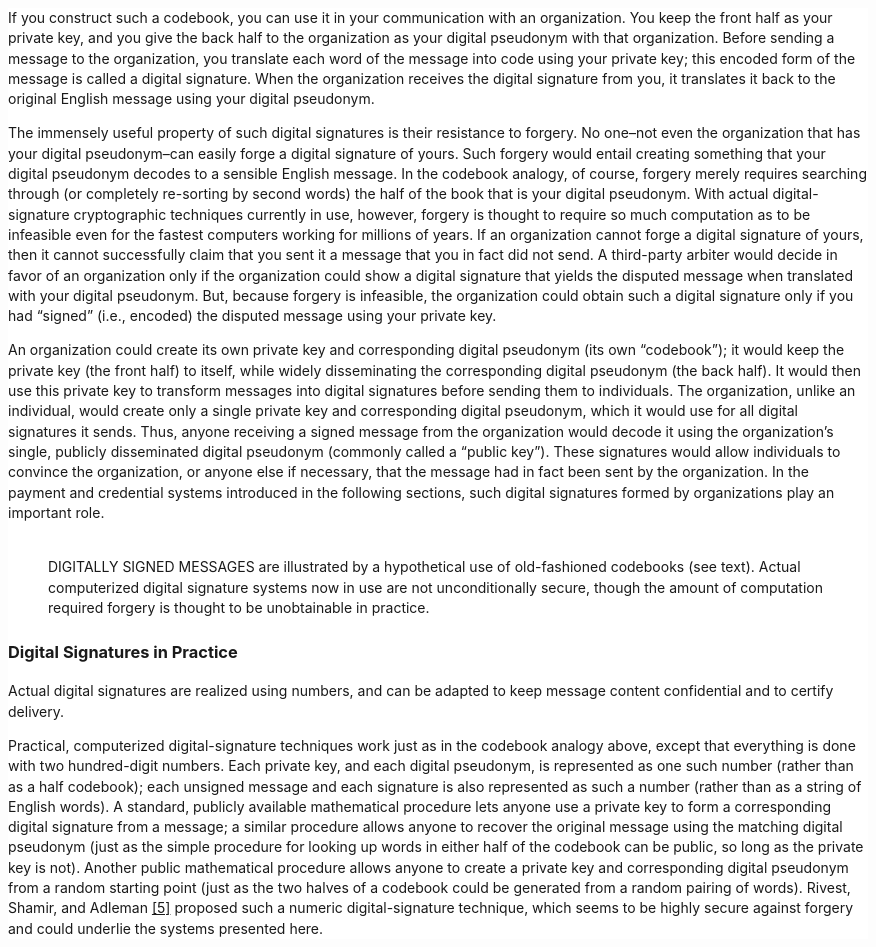 If you construct such a codebook, you can use it in your communication with an organization. You keep the front half as your private key, and you give the back half to the organization as your digital pseudonym with that organization. Before sending a message to the organization, you translate each word of the message into code using your private key; this encoded form of the message is called a digital signature. When the organization receives the digital signature from you, it translates it back to the original English message using your digital pseudonym.

The immensely useful property of such digital signatures is their resistance to forgery. No one–not even the organization that has your digital pseudonym–can easily forge a digital signature of yours. Such forgery would entail creating something that your digital pseudonym decodes to a sensible English message. In the codebook analogy, of course, forgery merely requires searching through (or completely re-sorting by second words) the half of the book that is your digital pseudonym. With actual digital-signature cryptographic techniques currently in use, however, forgery is thought to require so much computation as to be infeasible even for the fastest computers working for millions of years. If an organization cannot forge a digital signature of yours, then it cannot successfully claim that you sent it a message that you in fact did not send. A third-party arbiter would decide in favor of an organization only if the organization could show a digital signature that yields the disputed message when translated with your digital pseudonym. But, because forgery is infeasible, the organization could obtain such a digital signature only if you had “signed” (i.e., encoded) the disputed message using your private key.

An organization could create its own private key and corresponding digital pseudonym (its own “codebook”); it would keep the private key (the front half) to itself, while widely disseminating the corresponding digital pseudonym (the back half). It would then use this private key to transform messages into digital signatures before sending them to individuals. The organization, unlike an individual, would create only a single private key and corresponding digital pseudonym, which it would use for all digital signatures it sends. Thus, anyone receiving a signed message from the organization would decode it using the organization’s single, publicly disseminated digital pseudonym (commonly called a “public key”). These signatures would allow individuals to convince the organization, or anyone else if necessary, that the message had in fact been sent by the organization. In the payment and credential systems introduced in the following sections, such digital signatures formed by organizations play an important role.

<figure>
  <img src="/static/img/library/security-without-identification/pg5_righ-1.gif" alt="" />
  <figcaption>DIGITALLY SIGNED MESSAGES are illustrated by a hypothetical use of old-fashioned codebooks (see text). Actual computerized digital signature systems now in use are not unconditionally secure, though the amount of computation required forgery is thought to be unobtainable in practice.</figcaption>
</figure>

### Digital Signatures in Practice

Actual digital signatures are realized using numbers, and can be adapted to keep message content confidential and to certify delivery.

Practical, computerized digital-signature techniques work just as in the codebook analogy above, except that everything is done with two hundred-digit numbers. Each private key, and each digital pseudonym, is represented as one such number (rather than as a half codebook); each unsigned message and each signature is also represented as such a number (rather than as a string of English words). A standard, publicly available mathematical procedure lets anyone use a private key to form a corresponding digital signature from a message; a similar procedure allows anyone to recover the original message using the matching digital pseudonym (just as the simple procedure for looking up words in either half of the codebook can be public, so long as the private key is not). Another public mathematical procedure allows anyone to create a private key and corresponding digital pseudonym from a random starting point (just as the two halves of a codebook could be generated from a random pairing of words). Rivest, Shamir, and Adleman <a id="ref5" href="#fn5">\[5\]</a> proposed such a numeric digital-signature technique, which seems to be highly secure against forgery and could underlie the systems presented here.
